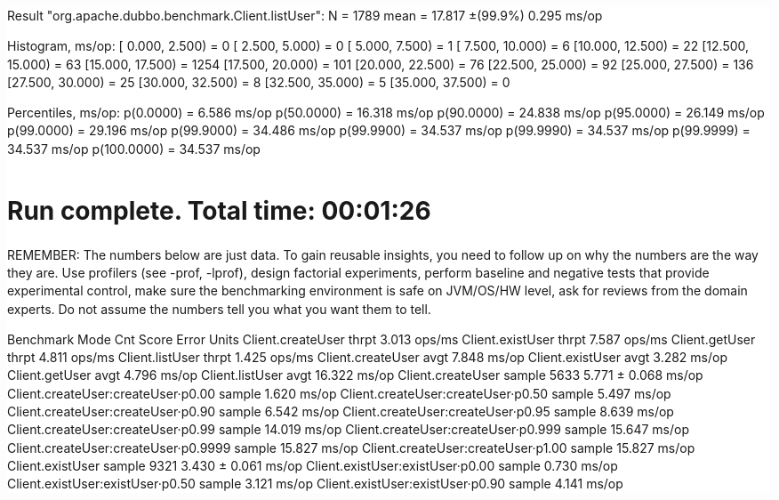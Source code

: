 

Result "org.apache.dubbo.benchmark.Client.listUser":
  N = 1789
  mean =     17.817 ±(99.9%) 0.295 ms/op

  Histogram, ms/op:
    [ 0.000,  2.500) = 0 
    [ 2.500,  5.000) = 0 
    [ 5.000,  7.500) = 1 
    [ 7.500, 10.000) = 6 
    [10.000, 12.500) = 22 
    [12.500, 15.000) = 63 
    [15.000, 17.500) = 1254 
    [17.500, 20.000) = 101 
    [20.000, 22.500) = 76 
    [22.500, 25.000) = 92 
    [25.000, 27.500) = 136 
    [27.500, 30.000) = 25 
    [30.000, 32.500) = 8 
    [32.500, 35.000) = 5 
    [35.000, 37.500) = 0 

  Percentiles, ms/op:
      p(0.0000) =      6.586 ms/op
     p(50.0000) =     16.318 ms/op
     p(90.0000) =     24.838 ms/op
     p(95.0000) =     26.149 ms/op
     p(99.0000) =     29.196 ms/op
     p(99.9000) =     34.486 ms/op
     p(99.9900) =     34.537 ms/op
     p(99.9990) =     34.537 ms/op
     p(99.9999) =     34.537 ms/op
    p(100.0000) =     34.537 ms/op


# Run complete. Total time: 00:01:26

REMEMBER: The numbers below are just data. To gain reusable insights, you need to follow up on
why the numbers are the way they are. Use profilers (see -prof, -lprof), design factorial
experiments, perform baseline and negative tests that provide experimental control, make sure
the benchmarking environment is safe on JVM/OS/HW level, ask for reviews from the domain experts.
Do not assume the numbers tell you what you want them to tell.

Benchmark                               Mode   Cnt   Score   Error   Units
Client.createUser                      thrpt         3.013          ops/ms
Client.existUser                       thrpt         7.587          ops/ms
Client.getUser                         thrpt         4.811          ops/ms
Client.listUser                        thrpt         1.425          ops/ms
Client.createUser                       avgt         7.848           ms/op
Client.existUser                        avgt         3.282           ms/op
Client.getUser                          avgt         4.796           ms/op
Client.listUser                         avgt        16.322           ms/op
Client.createUser                     sample  5633   5.771 ± 0.068   ms/op
Client.createUser:createUser·p0.00    sample         1.620           ms/op
Client.createUser:createUser·p0.50    sample         5.497           ms/op
Client.createUser:createUser·p0.90    sample         6.542           ms/op
Client.createUser:createUser·p0.95    sample         8.639           ms/op
Client.createUser:createUser·p0.99    sample        14.019           ms/op
Client.createUser:createUser·p0.999   sample        15.647           ms/op
Client.createUser:createUser·p0.9999  sample        15.827           ms/op
Client.createUser:createUser·p1.00    sample        15.827           ms/op
Client.existUser                      sample  9321   3.430 ± 0.061   ms/op
Client.existUser:existUser·p0.00      sample         0.730           ms/op
Client.existUser:existUser·p0.50      sample         3.121           ms/op
Client.existUser:existUser·p0.90      sample         4.141           ms/op
